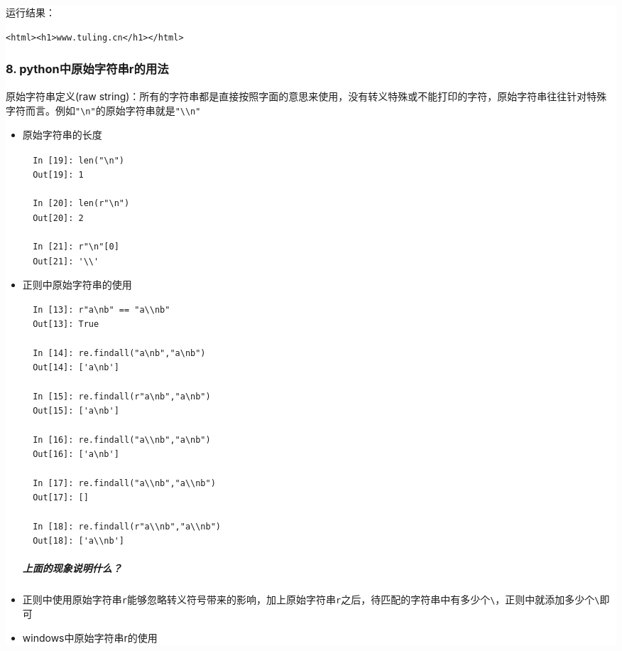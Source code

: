 运行结果：

```
<html><h1>www.tuling.cn</h1></html>
```





### 8. python中原始字符串r的用法

原始字符串定义(raw string)：所有的字符串都是直接按照字面的意思来使用，没有转义特殊或不能打印的字符，原始字符串往往针对特殊字符而言。例如`"\n"`的原始字符串就是`"\\n"`

- 原始字符串的长度

  ```
    In [19]: len("\n")
    Out[19]: 1

    In [20]: len(r"\n")
    Out[20]: 2

    In [21]: r"\n"[0]
    Out[21]: '\\'

  ```

- 正则中原始字符串的使用

  ```
    In [13]: r"a\nb" == "a\\nb"
    Out[13]: True

    In [14]: re.findall("a\nb","a\nb")
    Out[14]: ['a\nb']

    In [15]: re.findall(r"a\nb","a\nb")
    Out[15]: ['a\nb']

    In [16]: re.findall("a\\nb","a\nb")
    Out[16]: ['a\nb']

    In [17]: re.findall("a\\nb","a\\nb")
    Out[17]: []

    In [18]: re.findall(r"a\\nb","a\\nb")
    Out[18]: ['a\\nb']
  ```

  ##### 上面的现象说明什么？

- 正则中使用原始字符串`r`能够忽略转义符号带来的影响，加上原始字符串`r`之后，待匹配的字符串中有多少个`\`，正则中就添加多少个`\`即可


- windows中原始字符串r的使用


[^指定字符]: 表示除了指定字符都匹配